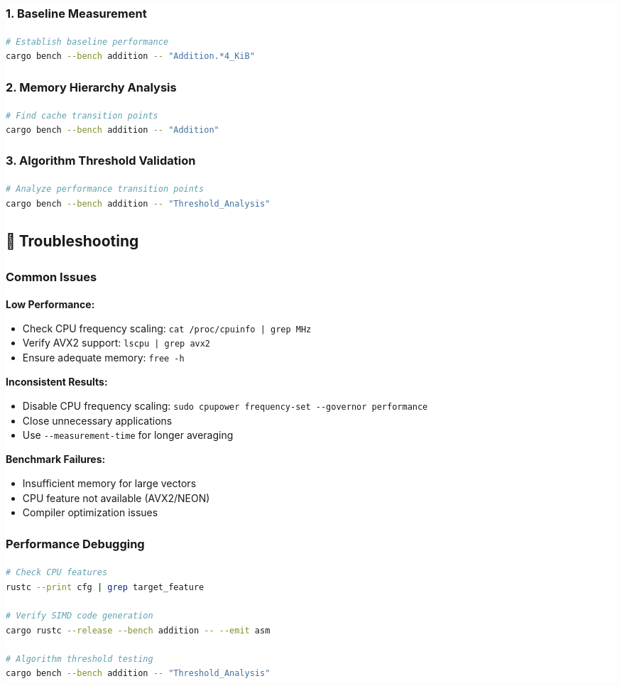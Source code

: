 ### 1. **Baseline Measurement**

```bash
# Establish baseline performance
cargo bench --bench addition -- "Addition.*4_KiB"
```

### 2. **Memory Hierarchy Analysis**

```bash
# Find cache transition points
cargo bench --bench addition -- "Addition"
```

### 3. **Algorithm Threshold Validation**

```bash
# Analyze performance transition points
cargo bench --bench addition -- "Threshold_Analysis"
```

## 🐛 Troubleshooting

### Common Issues

**Low Performance:**

- Check CPU frequency scaling: `cat /proc/cpuinfo | grep MHz`
- Verify AVX2 support: `lscpu | grep avx2`
- Ensure adequate memory: `free -h`

**Inconsistent Results:**

- Disable CPU frequency scaling: `sudo cpupower frequency-set --governor performance`
- Close unnecessary applications
- Use `--measurement-time` for longer averaging

**Benchmark Failures:**

- Insufficient memory for large vectors
- CPU feature not available (AVX2/NEON)
- Compiler optimization issues

### Performance Debugging

```bash
# Check CPU features
rustc --print cfg | grep target_feature

# Verify SIMD code generation
cargo rustc --release --bench addition -- --emit asm

# Algorithm threshold testing
cargo bench --bench addition -- "Threshold_Analysis"
```

